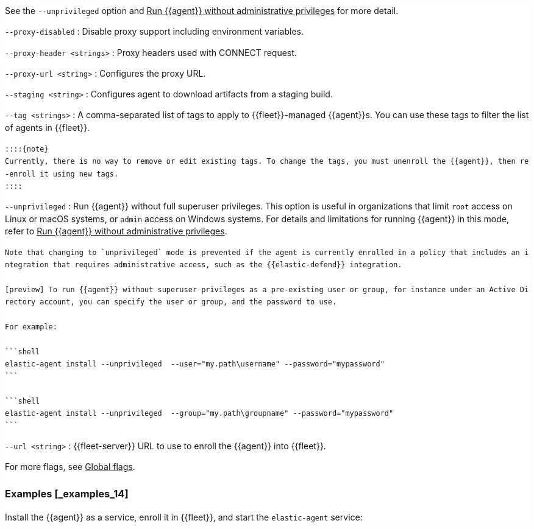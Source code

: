 See the `--unprivileged` option and [Run {{agent}} without administrative privileges](/reference/fleet/elastic-agent-unprivileged.md) for more detail.

`--proxy-disabled`
:   Disable proxy support including environment variables.

`--proxy-header <strings>`
:   Proxy headers used with CONNECT request.

`--proxy-url <string>`
:   Configures the proxy URL.

`--staging <string>`
:   Configures agent to download artifacts from a staging build.

`--tag <strings>`
:   A comma-separated list of tags to apply to {{fleet}}-managed {{agent}}s. You can use these tags to filter the list of agents in {{fleet}}.

    ::::{note}
    Currently, there is no way to remove or edit existing tags. To change the tags, you must unenroll the {{agent}}, then re-enroll it using new tags.
    ::::


`--unprivileged`
:   Run {{agent}} without full superuser privileges. This option is useful in organizations that limit `root` access on Linux or macOS systems, or `admin` access on Windows systems. For details and limitations for running {{agent}} in this mode, refer to [Run {{agent}} without administrative privileges](/reference/fleet/elastic-agent-unprivileged.md).

    Note that changing to `unprivileged` mode is prevented if the agent is currently enrolled in a policy that includes an integration that requires administrative access, such as the {{elastic-defend}} integration.

    [preview] To run {{agent}} without superuser privileges as a pre-existing user or group, for instance under an Active Directory account, you can specify the user or group, and the password to use.

    For example:

    ```shell
    elastic-agent install --unprivileged  --user="my.path\username" --password="mypassword"
    ```

    ```shell
    elastic-agent install --unprivileged  --group="my.path\groupname" --password="mypassword"
    ```


`--url <string>`
:   {{fleet-server}} URL to use to enroll the {{agent}} into {{fleet}}.

For more flags, see [Global flags](#elastic-agent-global-flags).


### Examples [_examples_14]

Install the {{agent}} as a service, enroll it in {{fleet}}, and start the `elastic-agent` service:

